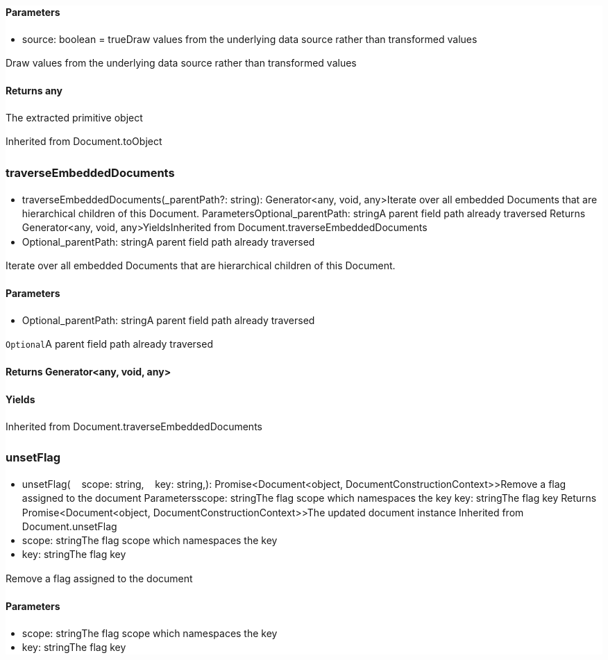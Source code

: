 
#### Parameters

- source: boolean = trueDraw values from the underlying data source rather than transformed values

Draw values from the underlying data source rather than transformed values


#### Returns any

The extracted primitive object

Inherited from Document.toObject


### traverseEmbeddedDocuments

- traverseEmbeddedDocuments(_parentPath?: string): Generator<any, void, any>Iterate over all embedded Documents that are hierarchical children of this Document.
ParametersOptional_parentPath: stringA parent field path already traversed
Returns Generator<any, void, any>YieldsInherited from Document.traverseEmbeddedDocuments
- Optional_parentPath: stringA parent field path already traversed

Iterate over all embedded Documents that are hierarchical children of this Document.


#### Parameters

- Optional_parentPath: stringA parent field path already traversed

`Optional`A parent field path already traversed


#### Returns Generator<any, void, any>


#### Yields

Inherited from Document.traverseEmbeddedDocuments


### unsetFlag

- unsetFlag(    scope: string,    key: string,): Promise<Document<object, DocumentConstructionContext>>Remove a flag assigned to the document
Parametersscope: stringThe flag scope which namespaces the key
key: stringThe flag key
Returns Promise<Document<object, DocumentConstructionContext>>The updated document instance
Inherited from Document.unsetFlag
- scope: stringThe flag scope which namespaces the key
- key: stringThe flag key

Remove a flag assigned to the document


#### Parameters

- scope: stringThe flag scope which namespaces the key
- key: stringThe flag key
